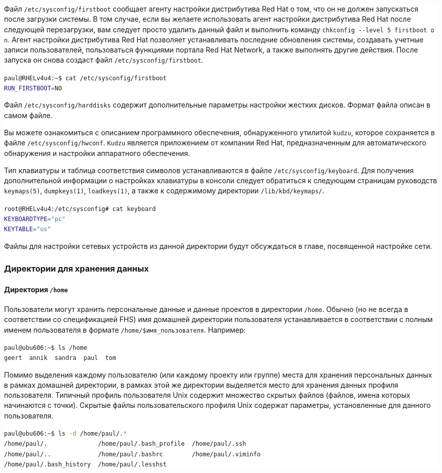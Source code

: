 Файл `/etc/sysconfig/firstboot` сообщает агенту настройки дистрибутива Red Hat о том, что он не должен запускаться после загрузки системы. В том случае, если вы желаете использовать агент настройки дистрибутива Red Hat после следующей перезагрузки, вам следует просто удалить данный файл и выполнить команду `chkconfig --level 5 firstboot on`. Агент настройки дистрибутива Red Hat позволяет устанавливать последние обновления системы, создавать учетные записи пользователей, пользоваться функциями портала Red Hat Network, а также выполнять другие действия. После запуска он снова создаст файл `/etc/sysconfig/firstboot`.

```sh
paul@RHELv4u4:~$ cat /etc/sysconfig/firstboot 
RUN_FIRSTBOOT=NO
```

Файл `/etc/sysconfig/harddisks` содержит дополнительные параметры настройки жестких дисков. Формат файла описан в самом файле.

Вы можете ознакомиться с описанием программного обеспечения, обнаруженного утилитой `kudzu`, которое сохраняется в файле `/etc/sysconfig/hwconf`. `Kudzu` является приложением от компании Red Hat, предназначенным для автоматического обнаружения и настройки аппаратного обеспечения.

Тип клавиатуры и таблица соответствия символов устанавливаются в файле `/etc/sysconfig/keyboard`. Для получения дополнительной информации о настройках клавиатуры в консоли следует обратиться к следующим страницам руководств `keymaps(5)`, `dumpkeys(1)`, `loadkeys(1)`, а также к содержимому директории `/lib/kbd/keymaps/`.

```sh
root@RHELv4u4:/etc/sysconfig# cat keyboard 
KEYBOARDTYPE="pc"
KEYTABLE="us"
```

Файлы для настройки сетевых устройств из данной директории будут обсуждаться в главе, посвященной настройке сети.

### Директории для хранения данных

#### Директория `/home`

Пользователи могут хранить персональные данные и данные проектов в директории `/home`. Обычно (но не всегда в соответствии со спецификацией FHS) имя домашней директории пользователя устанавливается в соответствии с полным именем пользователя в формате `/home/$имя_пользователя`. Например:

```sh
paul@ubu606:~$ ls /home 
geert  annik  sandra  paul  tom
```

Помимо выделения каждому пользователю (или каждому проекту или группе) места для хранения персональных данных в рамках домашней директории, в рамках этой же директории выделяется место для хранения данных профиля пользователя. Типичный профиль пользователя Unix содержит множество скрытых файлов (файлов, имена которых начинаются с точки). Скрытые файлы пользовательского профиля Unix содержат параметры, установленные для данного пользователя.

```sh
paul@ubu606:~$ ls -d /home/paul/.*
/home/paul/.              /home/paul/.bash_profile  /home/paul/.ssh
/home/paul/..             /home/paul/.bashrc        /home/paul/.viminfo
/home/paul/.bash_history  /home/paul/.lesshst
```
